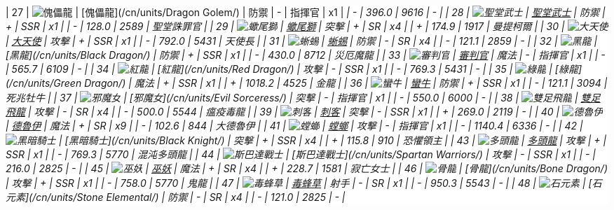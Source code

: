   | 27 | ![傀儡龍](/images/u/ti_kuileilong.jpg) | [傀儡龍](/cn/units/Dragon Golem/) | 防禦 | - | 指揮官 | x1 | <i class="fas fa-star"/><i class="fas fa-star"/><i class="fas fa-star"/> | - | 396.0 | 9616 |   -   |
  | 28 | ![聖堂武士](/images/u/ti_shengqishi.jpg) | [聖堂武士](/cn/units/Paladin/) | 防禦 | + | SSR | x1 | <i class="fas fa-star"/><i class="fas fa-star"/><i class="fas fa-star"/> | - | 128.0 | 2589 |  聖堂誅罪官  |
  | 29 | ![蠍尾獅](/images/u/ti_shixie.jpg) | [蠍尾獅](/cn/units/Manticore/) | 突擊 | + | SR | x4 | <i class="fas fa-star"/><i class="fas fa-star"/><i class="fas fa-star"/> | + | 174.9 | 1917 |  曼提柯爾  |
  | 30 | ![大天使](/images/u/ti_datianshi.jpg) | [大天使](/cn/units/Angel/) | 攻擊 | + | SSR | x1 | <i class="fas fa-star"/><i class="fas fa-star"/><i class="fas fa-star"/> | - | 792.0 | 5431 |  天使長  |
  | 31 | ![蜥蜴](/images/u/ti_xiyi.jpg) | [蜥蜴](/cn/units/Basilisk/) | 防禦 | - | SR | x4 | <i class="fas fa-star"/><i class="fas fa-star"/><i class="fas fa-star"/> | - | 121.1 | 2859 |   -   |
  | 32 | ![黑龍](/images/u/ti_heilong.jpg) | [黑龍](/cn/units/Black Dragon/) | 防禦 | + | SSR | x1 | <i class="fas fa-star"/><i class="fas fa-star"/><i class="fas fa-star"/> | - | 430.0 | 8712 |  災厄魔龍  |
  | 33 | ![審判官](/images/u/ti_shenpanguan.jpg) | [審判官](/cn/units/Judicator/) | 魔法 | - | 指揮官 | x1 | <i class="fas fa-star"/><i class="fas fa-star"/><i class="fas fa-star"/> | - | 565.7 | 6109 |   -   |
  | 34 | ![紅龍](/images/u/ti_chilong.jpg) | [紅龍](/cn/units/Red Dragon/) | 攻擊 | - | SSR | x1 | <i class="fas fa-star"/><i class="fas fa-star"/><i class="fas fa-star"/> | - | 769.3 | 5431 |   -   |
  | 35 | ![綠龍](/images/u/ti_lvlong.jpg) | [綠龍](/cn/units/Green Dragon/) | 魔法 | + | SSR | x1 | <i class="fas fa-star"/><i class="fas fa-star"/><i class="fas fa-star"/> | + | 1018.2 | 4525 |  金龍  |
  | 36 | ![蠻牛](/images/u/ti_manniu.jpg) | [蠻牛](/cn/units/Gorgon/) | 防禦 | + | SSR | x1 | <i class="fas fa-star"/><i class="fas fa-star"/><i class="fas fa-star"/> | - | 121.1 | 3094 |  死兆牡牛  |
  | 37 | ![邪魔女](/images/u/ti_xiemonv.jpg) | [邪魔女](/cn/units/Evil Sorceress/) | 突擊 | - | 指揮官 | x1 | <i class="fas fa-star"/><i class="fas fa-star"/><i class="fas fa-star"/> | - | 550.0 | 6000 |   -   |
  | 38 | ![雙足飛龍](/images/u/ti_feilong.jpg) | [雙足飛龍](/cn/units/Wyvern/) | 攻擊 | - | SR | x4 | <i class="fas fa-star"/><i class="fas fa-star"/><i class="fas fa-star"/> | - | 500.0 | 5544 |  瘟疫毒龍  |
  | 39 | ![刺客](/images/u/ti_cishazhe.jpg) | [刺客](/cn/units/Assassin/) | 突擊 | - | SSR | x1 | <i class="fas fa-star"/><i class="fas fa-star"/><i class="fas fa-star"/> | + | 269.0 | 2119 |   -   |
  | 40 | ![德魯伊](/images/u/ti_deluyi.jpg) | [德魯伊](/cn/units/Druid/) | 魔法 | + | SR | x9 | <i class="fas fa-star"/><i class="fas fa-star"/><i class="fas fa-star"/> | - | 102.6 | 844 |  大德魯伊  |
  | 41 | ![螳螂](/images/u/ti_tanglang.jpg) | [螳螂](/cn/units/Mantis/) | 攻擊 | - | 指揮官 | x1 | <i class="fas fa-star"/><i class="fas fa-star"/><i class="fas fa-star"/> | - | 1140.4 | 6336 |   -   |
  | 42 | ![黑暗騎士](/images/u/ti_siwangqishi.jpg) | [黑暗騎士](/cn/units/Black Knight/) | 突擊 | + | SSR | x4 | <i class="fas fa-star"/><i class="fas fa-star"/><i class="fas fa-star"/> | + | 115.8 | 910 |  恐懼領主  |
  | 43 | ![多頭龍](/images/u/ti_duotoulong.jpg) | [多頭龍](/cn/units/Hydra/) | 攻擊 | + | SSR | x1 | <i class="fas fa-star"/><i class="fas fa-star"/><i class="fas fa-star"/> | - | 769.3 | 5770 |  混沌多頭龍  |
  | 44 | ![斯巴達戰士](/images/u/ti_sibada.jpg) | [斯巴達戰士](/cn/units/Spartan Warriors/) | 攻擊 | - | SSR | x1 | <i class="fas fa-star"/><i class="fas fa-star"/><i class="fas fa-star"/> | - | 216.0 | 2825 |   -   |
  | 45 | ![巫妖](/images/u/ti_wuyao.jpg) | [巫妖](/cn/units/Lich/) | 魔法 | + | SR | x4 | <i class="fas fa-star"/><i class="fas fa-star"/><i class="fas fa-star"/> | + | 228.7 | 1581 |  寂亡女士  |
  | 46 | ![骨龍](/images/u/ti_gulong.jpg) | [骨龍](/cn/units/Bone Dragon/) | 攻擊 | + | SSR | x1 | <i class="fas fa-star"/><i class="fas fa-star"/><i class="fas fa-star"/> | - | 758.0 | 5770 |  鬼龍  |
  | 47 | ![毒蜂草](/images/u/ti_dufengcao.jpg) | [毒蜂草](/cn/units/Waspwort/) | 射手 | - | SR | x1 | <i class="fas fa-star"/><i class="fas fa-star"/><i class="fas fa-star"/> | - | 950.3 | 5543 |   -   |
  | 48 | ![石元素](/images/u/ti_shiyuansu.jpg) | [石元素](/cn/units/Stone Elemental/) | 防禦 | - | SR | x4 | <i class="fas fa-star"/><i class="fas fa-star"/><i class="fas fa-star"/> | - | 121.0 | 2825 |   -   |

